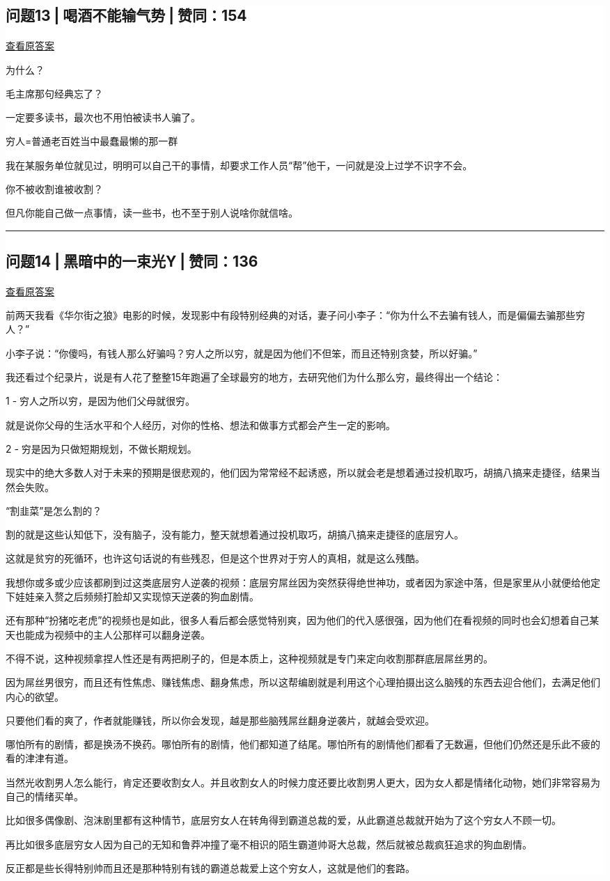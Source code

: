 ## 问题13 | 喝酒不能输气势 | 赞同：154

[查看原答案](https://www.zhihu.com/question/657900736/answer/1902917699773929324)

为什么？

毛主席那句经典忘了？

一定要多读书，最次也不用怕被读书人骗了。

穷人=普通老百姓当中最蠢最懒的那一群

我在某服务单位就见过，明明可以自己干的事情，却要求工作人员“帮”他干，一问就是没上过学不识字不会。

你不被收割谁被收割？

但凡你能自己做一点事情，读一些书，也不至于别人说啥你就信啥。

---

## 问题14 | 黑暗中的一束光Y | 赞同：136

[查看原答案](https://www.zhihu.com/question/657900736/answer/1903674298545181471)

前两天我看《华尔街之狼》电影的时候，发现影中有段特别经典的对话，妻子问小李子：“你为什么不去骗有钱人，而是偏偏去骗那些穷人？”

小李子说：“你傻吗，有钱人那么好骗吗？穷人之所以穷，就是因为他们不但笨，而且还特别贪婪，所以好骗。”

我还看过个纪录片，说是有人花了整整15年跑遍了全球最穷的地方，去研究他们为什么那么穷，最终得出一个结论：

1 - 穷人之所以穷，是因为他们父母就很穷。

就是说你父母的生活水平和个人经历，对你的性格、想法和做事方式都会产生一定的影响。

2 - 穷是因为只做短期规划，不做长期规划。

现实中的绝大多数人对于未来的预期是很悲观的，他们因为常常经不起诱惑，所以就会老是想着通过投机取巧，胡搞八搞来走捷径，结果当然会失败。

“割韭菜”是怎么割的？

割的就是这些认知低下，没有脑子，没有能力，整天就想着通过投机取巧，胡搞八搞来走捷径的底层穷人。

这就是贫穷的死循环，也许这句话说的有些残忍，但是这个世界对于穷人的真相，就是这么残酷。

我想你或多或少应该都刷到过这类底层穷人逆袭的视频：底层穷屌丝因为突然获得绝世神功，或者因为家途中落，但是家里从小就便给他定下娃娃亲入赘之后频频打脸却又实现惊天逆袭的狗血剧情。

还有那种“扮猪吃老虎”的视频也是如此，很多人看后都会感觉特别爽，因为他们的代入感很强，因为他们在看视频的同时也会幻想着自己某天也能成为视频中的主人公那样可以翻身逆袭。

不得不说，这种视频拿捏人性还是有两把刷子的，但是本质上，这种视频就是专门来定向收割那群底层屌丝男的。

因为屌丝男很穷，而且还有性焦虑、赚钱焦虑、翻身焦虑，所以这帮编剧就是利用这个心理拍摄出这么脑残的东西去迎合他们，去满足他们内心的欲望。

只要他们看的爽了，作者就能赚钱，所以你会发现，越是那些脑残屌丝翻身逆袭片，就越会受欢迎。

哪怕所有的剧情，都是换汤不换药。哪怕所有的剧情，他们都知道了结尾。哪怕所有的剧情他们都看了无数遍，但他们仍然还是乐此不疲的看的津津有道。

当然光收割男人怎么能行，肯定还要收割女人。并且收割女人的时候力度还要比收割男人更大，因为女人都是情绪化动物，她们非常容易为自己的情绪买单。

比如很多偶像剧、泡沫剧里都有这种情节，底层穷女人在转角得到霸道总裁的爱，从此霸道总裁就开始为了这个穷女人不顾一切。

再比如很多底层穷女人因为自己的无知和鲁莽冲撞了毫不相识的陌生霸道帅哥大总裁，然后就被总裁疯狂追求的狗血剧情。

反正都是些长得特别帅而且还是那种特别有钱的霸道总裁爱上这个穷女人，这就是他们的套路。
